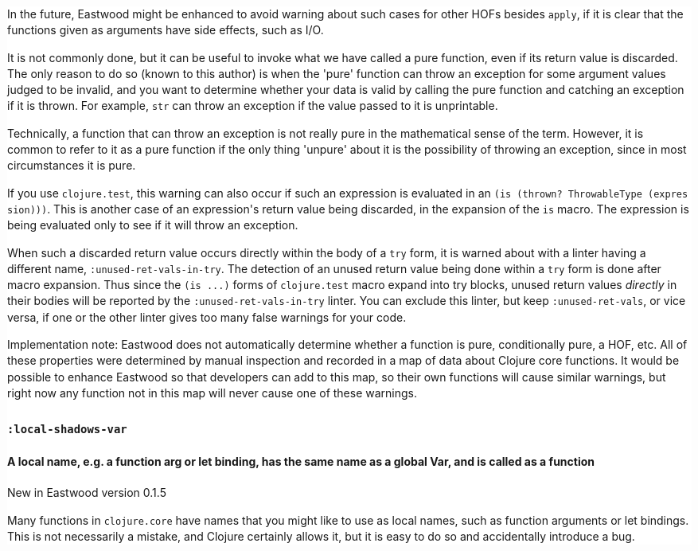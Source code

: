 In the future, Eastwood might be enhanced to avoid warning about such
cases for other HOFs besides `apply`, if it is clear that the
functions given as arguments have side effects, such as I/O.

It is not commonly done, but it can be useful to invoke what we have
called a pure function, even if its return value is discarded.  The
only reason to do so (known to this author) is when the 'pure'
function can throw an exception for some argument values judged to be
invalid, and you want to determine whether your data is valid by
calling the pure function and catching an exception if it is thrown.
For example, `str` can throw an exception if the value passed to it is
unprintable.

Technically, a function that can throw an exception is not really pure
in the mathematical sense of the term.  However, it is common to refer
to it as a pure function if the only thing 'unpure' about it is the
possibility of throwing an exception, since in most circumstances it
is pure.

If you use `clojure.test`, this warning can also occur if such an
expression is evaluated in an `(is (thrown? ThrowableType
(expression)))`.  This is another case of an expression's return value
being discarded, in the expansion of the `is` macro.  The expression
is being evaluated only to see if it will throw an exception.

When such a discarded return value occurs directly within the body of
a `try` form, it is warned about with a linter having a different
name, `:unused-ret-vals-in-try`.  The detection of an unused return
value being done within a `try` form is done after macro expansion.
Thus since the `(is ...)` forms of `clojure.test` macro expand into
try blocks, unused return values _directly_ in their bodies will be
reported by the `:unused-ret-vals-in-try` linter.  You can exclude
this linter, but keep `:unused-ret-vals`, or vice versa, if one or the
other linter gives too many false warnings for your code.

Implementation note: Eastwood does not automatically determine whether
a function is pure, conditionally pure, a HOF, etc.  All of these
properties were determined by manual inspection and recorded in a map
of data about Clojure core functions.  It would be possible to enhance
Eastwood so that developers can add to this map, so their own
functions will cause similar warnings, but right now any function not
in this map will never cause one of these warnings.


### `:local-shadows-var`

#### A local name, e.g. a function arg or let binding, has the same name as a global Var, and is called as a function

New in Eastwood version 0.1.5

Many functions in `clojure.core` have names that you might like to use
as local names, such as function arguments or let bindings.  This is
not necessarily a mistake, and Clojure certainly allows it, but it is
easy to do so and accidentally introduce a bug.
